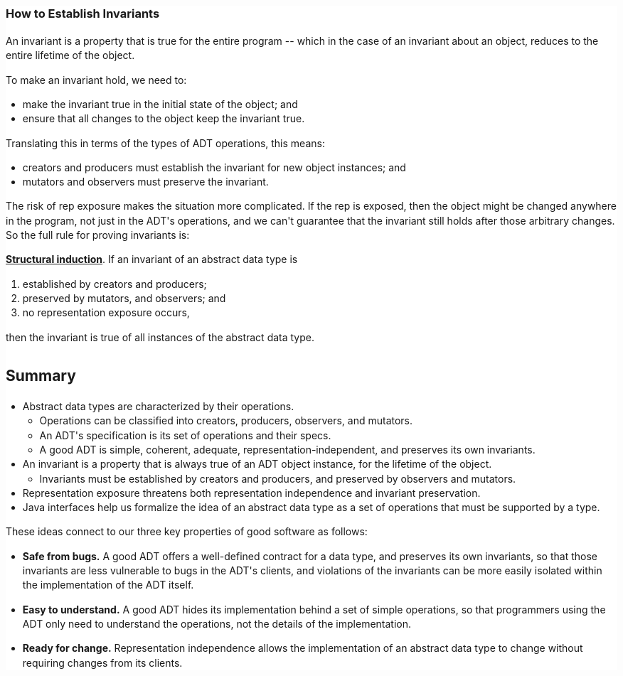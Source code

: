 ### How to Establish Invariants

An invariant is a property that is true for the entire program -- which in the case of an invariant about an object, reduces to the entire lifetime of the object.

To make an invariant hold, we need to:

+ make the invariant true in the initial state of the object; and
+ ensure that all changes to the object keep the invariant true.

Translating this in terms of the types of ADT operations, this means:

+ creators and producers must establish the invariant for new object instances; and
+ mutators and observers must preserve the invariant.

The risk of rep exposure makes the situation more complicated.  If the rep is exposed, then the object might be changed anywhere in the program, not just in the ADT's operations, and we can't guarantee that the invariant still holds after those arbitrary changes.  So the full rule for proving invariants is:

**[Structural induction](http://en.wikipedia.org/wiki/Structural_induction)**. If an invariant of an abstract data type is 

1. established by creators and producers; 
2. preserved by mutators, and observers; and
3. no representation exposure occurs, 

then the invariant is true of all instances of the abstract data type.


## Summary

+ Abstract data types are characterized by their operations.
    + Operations can be classified into creators, producers, observers, and mutators.
    + An ADT's specification is its set of operations and their specs.
    + A good ADT is simple, coherent, adequate, representation-independent, and preserves its own invariants.
+ An invariant is a property that is always true of an ADT object instance, for the lifetime of the object.
    + Invariants must be established by creators and producers, and preserved by observers and mutators.
+ Representation exposure threatens both representation independence and invariant preservation.
+ Java interfaces help us formalize the idea of an abstract data type as a set of operations that must be supported by a type.

These ideas connect to our three key properties of good software as follows:

+ **Safe from bugs.**  A good ADT offers a well-defined contract for a data type, and preserves its own invariants, so that those invariants are less vulnerable to bugs in the ADT's clients, and violations of the invariants can be more easily isolated within the implementation of the ADT itself.

+ **Easy to understand.** A good ADT hides its implementation behind a set of simple operations, so that programmers using the ADT only need to understand the operations, not the details of the implementation.

+ **Ready for change.**  Representation independence allows the implementation of an abstract data type to change without requiring changes from its clients.
